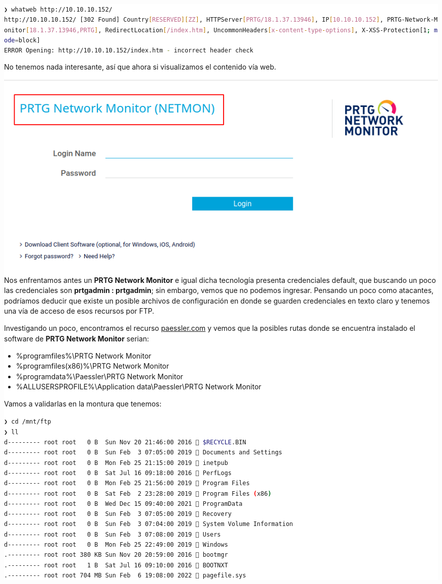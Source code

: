 ```bash
❯ whatweb http://10.10.10.152/
http://10.10.10.152/ [302 Found] Country[RESERVED][ZZ], HTTPServer[PRTG/18.1.37.13946], IP[10.10.10.152], PRTG-Network-Monitor[18.1.37.13946,PRTG], RedirectLocation[/index.htm], UncommonHeaders[x-content-type-options], X-XSS-Protection[1; mode=block]
ERROR Opening: http://10.10.10.152/index.htm - incorrect header check
```

No tenemos nada interesante, así que ahora si visualizamos el contenido vía web.

![](/assets/images/htb-netmon/netmon-web.png)

Nos enfrentamos antes un **PRTG Network Monitor** e igual dicha tecnología presenta credenciales default, que buscando un poco las credenciales son **prtgadmin : prtgadmin**; sin embargo, vemos que no podemos ingresar. Pensando un poco como atacantes, podríamos deducir que existe un posible archivos de configuración en donde se guarden credenciales en texto claro y tenemos una vía de acceso de esos recursos por FTP. 

Investigando un poco, encontramos el recurso [paessler.com](https://kb.paessler.com/en/topic/463-how-and-where-does-prtg-store-its-data) y vemos que la posibles rutas donde se encuentra instalado el software de **PRTG Network Monitor** serian:

- %programfiles%\PRTG Network Monitor
- %programfiles(x86)%\PRTG Network Monitor
- %programdata%\Paessler\PRTG Network Monitor
- %ALLUSERSPROFILE%\Application data\Paessler\PRTG Network Monitor

Vamos a validarlas en la montura que tenemos:

```bash
❯ cd /mnt/ftp
❯ ll
d--------- root root   0 B  Sun Nov 20 21:46:00 2016  $RECYCLE.BIN
d--------- root root   0 B  Sun Feb  3 07:05:00 2019  Documents and Settings
d--------- root root   0 B  Mon Feb 25 21:15:00 2019  inetpub
d--------- root root   0 B  Sat Jul 16 09:18:00 2016  PerfLogs
d--------- root root   0 B  Mon Feb 25 21:56:00 2019  Program Files
d--------- root root   0 B  Sat Feb  2 23:28:00 2019  Program Files (x86)
d--------- root root   0 B  Wed Dec 15 09:40:00 2021  ProgramData
d--------- root root   0 B  Sun Feb  3 07:05:00 2019  Recovery
d--------- root root   0 B  Sun Feb  3 07:04:00 2019  System Volume Information
d--------- root root   0 B  Sun Feb  3 07:08:00 2019  Users
d--------- root root   0 B  Mon Feb 25 22:49:00 2019  Windows
.--------- root root 380 KB Sun Nov 20 20:59:00 2016  bootmgr
.--------- root root   1 B  Sat Jul 16 09:10:00 2016  BOOTNXT
.--------- root root 704 MB Sun Feb  6 19:08:00 2022  pagefile.sys
```
